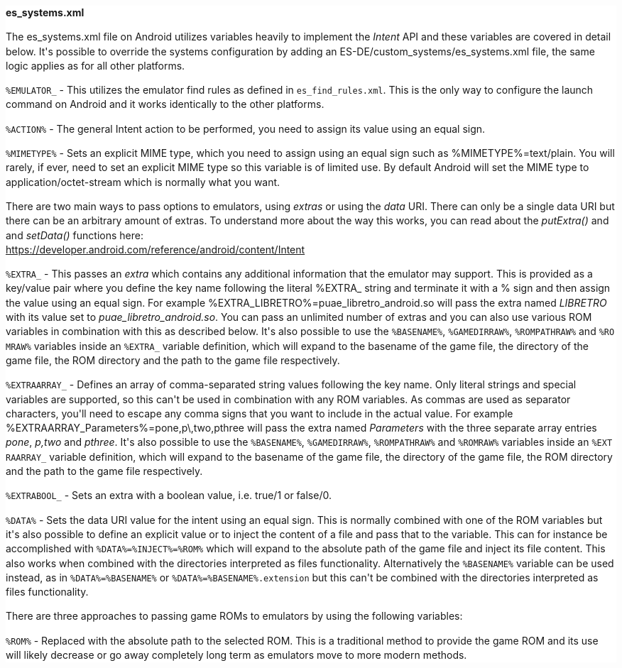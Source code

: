 **es_systems.xml**

The es_systems.xml file on Android utilizes variables heavily to implement the _Intent_ API and these variables are covered in detail below. It's possible to override the systems configuration by adding an ES-DE/custom_systems/es_systems.xml file, the same logic applies as for all other platforms.

`%EMULATOR_` - This utilizes the emulator find rules as defined in `es_find_rules.xml`. This is the only way to configure the launch command on Android and it works identically to the other platforms.

`%ACTION%` - The general Intent action to be performed, you need to assign its value using an equal sign.

`%MIMETYPE%` - Sets an explicit MIME type, which you need to assign using an equal sign such as %MIMETYPE%=text/plain. You will rarely, if ever, need to set an explicit MIME type so this variable is of limited use. By default Android will set the MIME type to application/octet-stream which is normally what you want.

There are two main ways to pass options to emulators, using _extras_ or using the _data_ URI. There can only be a single data URI but there can be an arbitrary amount of extras. To understand more about the way this works, you can read about the _putExtra()_ and and _setData()_ functions here:\
https://developer.android.com/reference/android/content/Intent

`%EXTRA_` - This passes an _extra_ which contains any additional information that the emulator may support. This is provided as a key/value pair where you define the key name following the literal %EXTRA_ string and terminate it with a % sign and then assign the value using an equal sign. For example %EXTRA_LIBRETRO%=puae_libretro_android.so will pass the extra named _LIBRETRO_ with its value set to _puae_libretro_android.so_. You can pass an unlimited number of extras and you can also use various ROM variables in combination with this as described below. It's also possible to use the `%BASENAME%`, `%GAMEDIRRAW%`, `%ROMPATHRAW%` and `%ROMRAW%` variables inside an `%EXTRA_` variable definition, which will expand to the basename of the game file, the directory of the game file, the ROM directory and the path to the game file respectively.

`%EXTRAARRAY_` - Defines an array of comma-separated string values following the key name. Only literal strings and special variables are supported, so this can't be used in combination with any ROM variables. As commas are used as separator characters, you'll need to escape any comma signs that you want to include in the actual value. For example %EXTRAARRAY_Parameters%=pone,p\\,two,pthree will pass the extra named _Parameters_ with the three separate array entries _pone_, _p,two_ and _pthree_. It's also possible to use the `%BASENAME%`, `%GAMEDIRRAW%`, `%ROMPATHRAW%` and `%ROMRAW%` variables inside an `%EXTRAARRAY_` variable definition, which will expand to the basename of the game file, the directory of the game file, the ROM directory and the path to the game file respectively.

`%EXTRABOOL_` - Sets an extra with a boolean value, i.e. true/1 or false/0.

`%DATA%` - Sets the data URI value for the intent using an equal sign. This is normally combined with one of the ROM variables but it's also possible to define an explicit value or to inject the content of a file and pass that to the variable. This can for instance be accomplished with `%DATA%=%INJECT%=%ROM%` which will expand to the absolute path of the game file and inject its file content. This also works when combined with the directories interpreted as files functionality. Alternatively the `%BASENAME%` variable can be used instead, as in `%DATA%=%BASENAME%` or `%DATA%=%BASENAME%.extension` but this can't be combined with the directories interpreted as files functionality.

There are three approaches to passing game ROMs to emulators by using the following variables:

`%ROM%` - Replaced with the absolute path to the selected ROM. This is a traditional method to provide the game ROM and its use will likely decrease or go away completely long term as emulators move to more modern methods.
